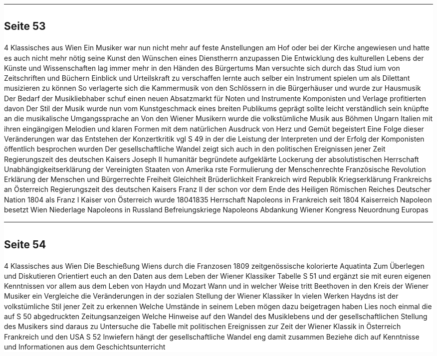 ------------------------------------------------------------------------

## Seite 53

4 Klassisches aus Wien Ein Musiker war nun nicht mehr auf feste
Anstellungen am Hof oder bei der Kirche angewiesen und hatte es auch
nicht mehr nötig seine Kunst den Wünschen eines Dienstherrn anzupassen
Die Entwicklung des kulturellen Lebens der Künste und Wissenschaften lag
immer mehr in den Händen des Bürgertums Man versuchte sich durch das
Stud ium von Zeitschriften und Büchern Einblick und Urteilskraft zu
verschaffen lernte auch selber ein Instrument spielen um als Dilettant
musizieren zu können So verlagerte sich die Kammermusik von den
Schlössern in die Bürgerhäuser und wurde zur Hausmusik Der Bedarf der
Musikliebhaber schuf einen neuen Absatzmarkt für Noten und Instrumente
Komponisten und Verlage profitierten davon Der Stil der Musik wurde nun
vom Kunstgeschmack eines breiten Publikums geprägt sollte leicht
verständlich sein knüpfte an die musikalische Umgangssprache an Von den
Wiener Musikern wurde die volkstümliche Musik aus Böhmen Ungarn Italien
mit ihren eingängigen Melodien und klaren Formen mit dem natürlichen
Ausdruck von Herz und Gemüt begeistert Eine Folge dieser Veränderungen
war das Entstehen der Konzertkritik vgl S 49 in der die Leistung der
Interpreten und der Erfolg der Komponisten öffentlich besprochen wurden
Der gesellschaftliche Wandel zeigt sich auch in den politischen
Ereignissen jener Zeit Regierungszeit des deutschen Kaisers Joseph II
humanitär begründete aufgeklärte Lockerung der absolutistischen
Herrschaft Unabhängigkeitserklärung der Vereinigten Staaten von Amerika
rste Formulierung der Menschenrechte Französische Revolution Erklärung
der Menschen und Bürgerrechte Freiheit Gleichheit Brüderlichkeit
Frankreich wird Republik Kriegserklärung Frankreichs an Österreich
Regierungszeit des deutschen Kaisers Franz II der schon vor dem Ende des
Heiligen Römischen Reiches Deutscher Nation 1804 als Franz I Kaiser von
Österreich wurde 18041835 Herrschaft Napoleons in Frankreich seit 1804
Kaiserreich Napoleon besetzt Wien Niederlage Napoleons in Russland
Befreiungskriege Napoleons Abdankung Wiener Kongress Neuordnung Europas

------------------------------------------------------------------------

## Seite 54

4 Klassisches aus Wien Die Beschießung Wiens durch die Franzosen 1809
zeitgenössische kolorierte Aquatinta Zum Überlegen und Diskutieren
Orientiert euch an den Daten aus dem Leben der Wiener Klassiker Tabelle
S 51 und ergänzt sie mit euren eigenen Kenntnissen vor allem aus dem
Leben von Haydn und Mozart Wann und in welcher Weise tritt Beethoven in
den Kreis der Wiener Musiker ein Vergleiche die Veränderungen in der
sozialen Stellung der Wiener Klassiker ln vielen Werken Haydns ist der
volkstümliche Stil jener Zeit zu erkennen Welche Umstände in seinem
Leben mögen dazu beigetragen haben Lies noch einmal die auf S 50
abgedruckten Zeitungsanzeigen Welche Hinweise auf den Wandel des
Musiklebens und der gesellschaftlichen Stellung des Musikers sind daraus
zu Untersuche die Tabelle mit politischen Ereignissen zur Zeit der
Wiener Klassik in Österreich Frankreich und den USA S 52 Inwiefern hängt
der gesellschaftliche Wandel eng damit zusammen Beziehe dich auf
Kenntnisse und Informationen aus dem Geschichtsunterricht
